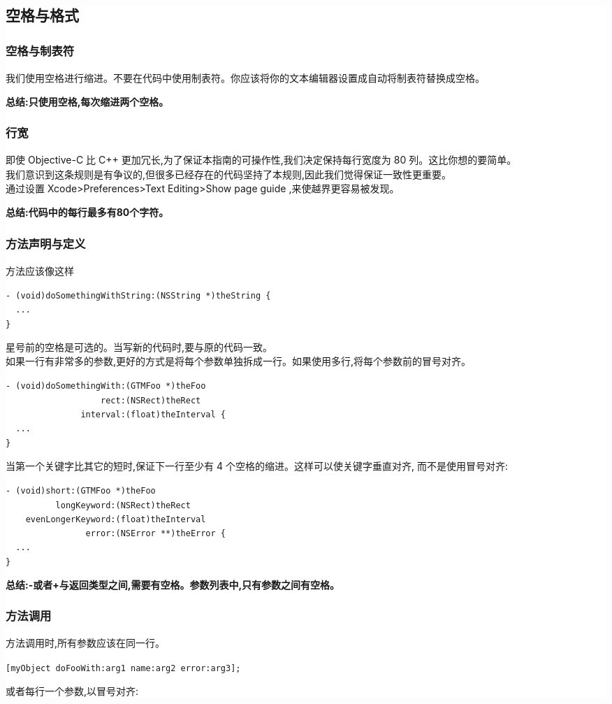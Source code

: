 ## <a id="空格与格式"></a>空格与格式

### <a id="空格与制表符"></a>空格与制表符
我们使用空格进行缩进。不要在代码中使用制表符。你应该将你的文本编辑器设置成自动将制表符替换成空格。
  
**总结:只使用空格,每次缩进两个空格。**

### <a id="行宽"></a>行宽
即使 Objective-C 比 C++ 更加冗长,为了保证本指南的可操作性,我们决定保持每行宽度为 80 列。这比你想的要简单。  
我们意识到这条规则是有争议的,但很多已经存在的代码坚持了本规则,因此我们觉得保证一致性更重要。  
通过设置 Xcode>Preferences>Text Editing>Show page guide ,来使越界更容易被发现。  

**总结:代码中的每行最多有80个字符。**

### <a id="方法声明与定义"></a>方法声明与定义
方法应该像这样 

```objc
- (void)doSomethingWithString:(NSString *)theString {
  ...
}
```  

星号前的空格是可选的。当写新的代码时,要与原的代码一致。  
如果一行有非常多的参数,更好的方式是将每个参数单独拆成一行。如果使用多行,将每个参数前的冒号对齐。    

```objc
- (void)doSomethingWith:(GTMFoo *)theFoo
                   rect:(NSRect)theRect
               interval:(float)theInterval {
  ...
}
```

当第一个关键字比其它的短时,保证下一行至少有 4 个空格的缩进。这样可以使关键字垂直对齐, 而不是使用冒号对齐:  

```objc
- (void)short:(GTMFoo *)theFoo 
          longKeyword:(NSRect)theRect
    evenLongerKeyword:(float)theInterval
                error:(NSError **)theError {
  ...
}
```  

**总结:-或者+与返回类型之间,需要有空格。参数列表中,只有参数之间有空格。**

### <a id="方法调用"></a>方法调用
方法调用时,所有参数应该在同一行。  

```objc
[myObject doFooWith:arg1 name:arg2 error:arg3];
```
或者每行一个参数,以冒号对齐:  
